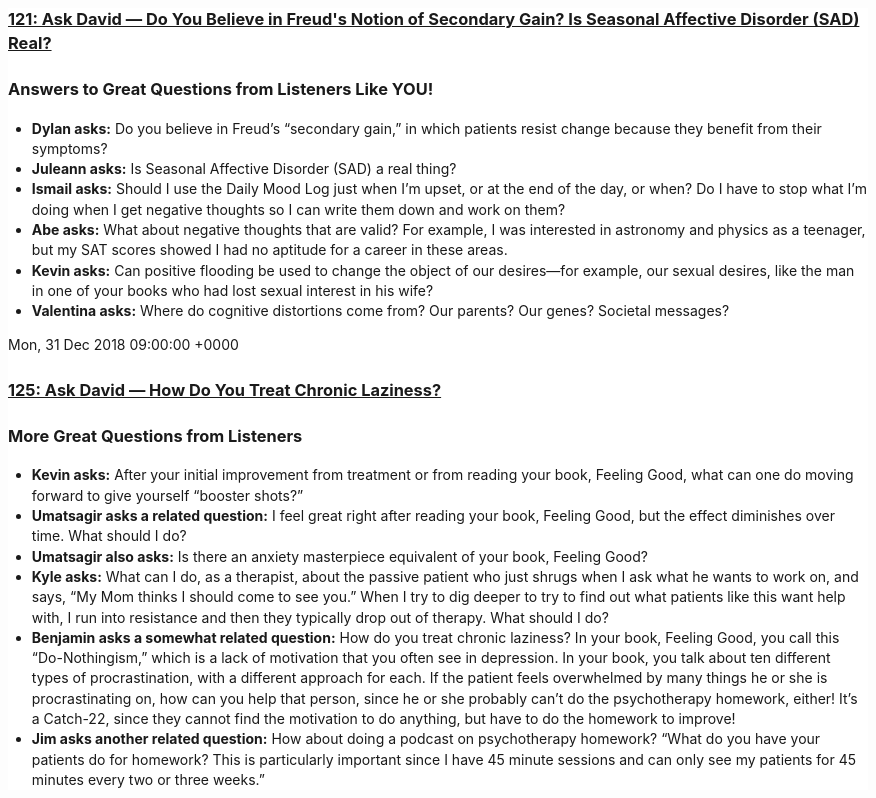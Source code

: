 
### [121: Ask David — Do You Believe in Freud's Notion of Secondary Gain? Is Seasonal Affective Disorder (SAD) Real?](http://feelinggood.libsyn.com/121-ask-david-do-you-believe-in-freuds-notion-of-secondary-gain-is-seasonal-affective-disorder-sad-real)

### Answers to Great Questions from Listeners Like YOU! 

* **Dylan asks:** Do you believe in Freud’s “secondary gain,” in which patients resist change because they benefit from their symptoms?
* **Juleann asks:** Is Seasonal Affective Disorder (SAD) a real thing?
* **Ismail asks:** Should I use the Daily Mood Log just when I’m upset, or at the end of the day, or when? Do I have to stop what I’m doing when I get negative thoughts so I can write them down and work on them?
* **Abe asks:** What about negative thoughts that are valid? For example, I was interested in astronomy and physics as a teenager, but my SAT scores showed I had no aptitude for a career in these areas.
* **Kevin asks:** Can positive flooding be used to change the object of our desires—for example, our sexual desires, like the man in one of your books who had lost sexual interest in his wife?
* **Valentina asks:** Where do cognitive distortions come from? Our parents? Our genes? Societal messages?

Mon, 31 Dec 2018 09:00:00 +0000

### [125: Ask David — How Do You Treat Chronic Laziness?](http://feelinggood.libsyn.com/125-ask-david-how-do-you-treat-chronic-laziness)

### More Great Questions from Listeners 

* **Kevin asks:** After your initial improvement from treatment or from reading your book, Feeling Good, what can one do moving forward to give yourself “booster shots?”
* **Umatsagir asks a related question:** I feel great right after reading your book, Feeling Good, but the effect diminishes over time. What should I do?
* **Umatsagir also asks:** Is there an anxiety masterpiece equivalent of your book, Feeling Good?
* **Kyle asks:** What can I do, as a therapist, about the passive patient who just shrugs when I ask what he wants to work on, and says, “My Mom thinks I should come to see you.” When I try to dig deeper to try to find out what patients like this want help with, I run into resistance and then they typically drop out of therapy. What should I do?
* **Benjamin asks a somewhat related question:** How do you treat chronic laziness? In your book, Feeling Good, you call this “Do-Nothingism,” which is a lack of motivation that you often see in depression. In your book, you talk about ten different types of procrastination, with a different approach for each. If the patient feels overwhelmed by many things he or she is procrastinating on, how can you help that person, since he or she probably can’t do the psychotherapy homework, either! It’s a Catch-22, since they cannot find the motivation to do anything, but have to do the homework to improve!
* **Jim asks another related question:** How about doing a podcast on psychotherapy homework? “What do you have your patients do for homework? This is particularly important since I have 45 minute sessions and can only see my patients for 45 minutes every two or three weeks.”

